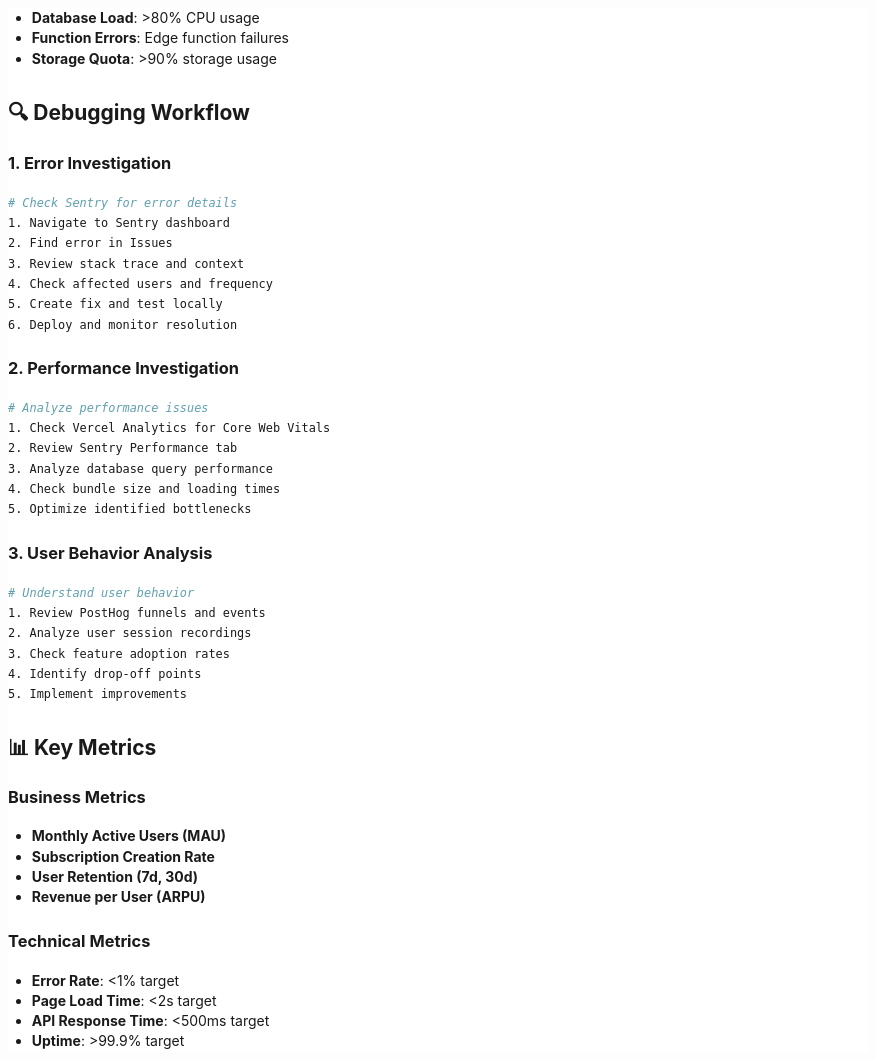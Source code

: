 - **Database Load**: >80% CPU usage
- **Function Errors**: Edge function failures
- **Storage Quota**: >90% storage usage

## 🔍 Debugging Workflow

### 1. Error Investigation

```bash
# Check Sentry for error details
1. Navigate to Sentry dashboard
2. Find error in Issues
3. Review stack trace and context
4. Check affected users and frequency
5. Create fix and test locally
6. Deploy and monitor resolution
```

### 2. Performance Investigation

```bash
# Analyze performance issues
1. Check Vercel Analytics for Core Web Vitals
2. Review Sentry Performance tab
3. Analyze database query performance
4. Check bundle size and loading times
5. Optimize identified bottlenecks
```

### 3. User Behavior Analysis

```bash
# Understand user behavior
1. Review PostHog funnels and events
2. Analyze user session recordings
3. Check feature adoption rates
4. Identify drop-off points
5. Implement improvements
```

## 📊 Key Metrics

### Business Metrics

- **Monthly Active Users (MAU)**
- **Subscription Creation Rate**
- **User Retention (7d, 30d)**
- **Revenue per User (ARPU)**

### Technical Metrics

- **Error Rate**: <1% target
- **Page Load Time**: <2s target
- **API Response Time**: <500ms target
- **Uptime**: >99.9% target

